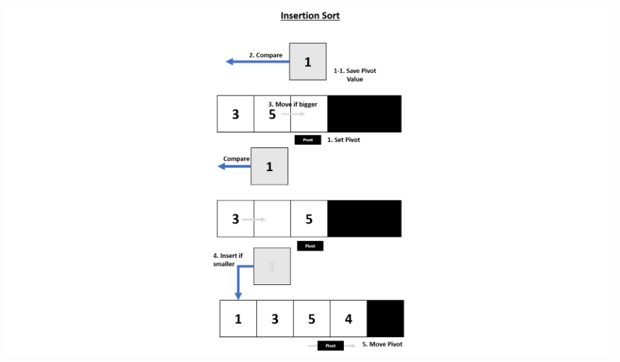 <center><img src="/images/post_images/insertionSort.png" alt="insertionSort" style="zoom:48%;" /></center>

